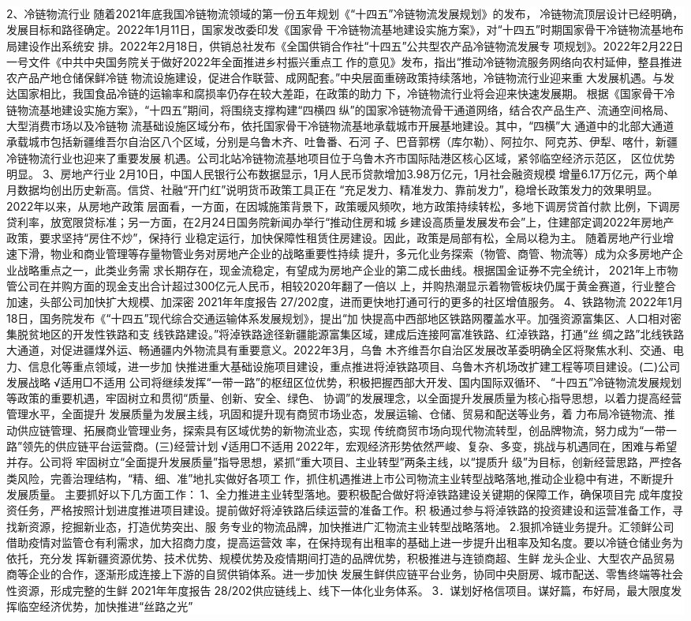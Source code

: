 2、冷链物流行业
随着2021年底我国冷链物流领域的第一份五年规划《“十四五”冷链物流发展规划》的发布，
冷链物流顶层设计已经明确，发展目标和路径确定。2022年1月11日，国家发改委印发《国家骨
干冷链物流基地建设实施方案》，对“十四五”时期国家骨干冷链物流基地布局建设作出系统安
排。2022年2月18日，供销总社发布《全国供销合作社“十四五”公共型农产品冷链物流发展专
项规划》。2022年2月22日一号文件《中共中央国务院关于做好2022年全面推进乡村振兴重点工
作的意见》发布，指出“推动冷链物流服务网络向农村延伸，整县推进农产品产地仓储保鲜冷链
物流设施建设，促进合作联营、成网配套。”中央层面重磅政策持续落地，冷链物流行业迎来重
大发展机遇。与发达国家相比，我国食品冷链的运输率和腐损率仍存在较大差距，在政策的助力
下，冷链物流行业将会迎来快速发展期。
根据《国家骨干冷链物流基地建设实施方案》，“十四五”期间，将围绕支撑构建“四横四
纵”的国家冷链物流骨干通道网络，结合农产品生产、流通空间格局、大型消费市场以及冷链物
流基础设施区域分布，依托国家骨干冷链物流基地承载城市开展基地建设。其中，“四横”大
通道中的北部大通道承载城市包括新疆维吾尔自治区八个区域，分别是乌鲁木齐、吐鲁番、石河
子、巴音郭楞（库尔勒）、阿拉尔、阿克苏、伊犁、喀什，新疆冷链物流行业也迎来了重要发展
机遇。公司北站冷链物流基地项目位于乌鲁木齐市国际陆港区核心区域，紧邻临空经济示范区，
区位优势明显。
3、房地产行业
2月10日，中国人民银行公布数据显示，1月人民币贷款增加3.98万亿元，1月社会融资规模
增量6.17万亿元，两个单月数据均创出历史新高。信贷、社融“开门红”说明货币政策工具正在
“充足发力、精准发力、靠前发力”，稳增长政策发力的效果明显。2022年以来，从房地产政策
层面看，一方面，在因城施策背景下，政策暖风频吹，地方政策持续转松，多地下调房贷首付款
比例，下调房贷利率，放宽限贷标准；另一方面，在2月24日国务院新闻办举行“推动住房和城
乡建设高质量发展发布会”上，住建部定调2022年房地产政策，要求坚持“房住不炒”，保持行
业稳定运行，加快保障性租赁住房建设。因此，政策是局部有松，全局以稳为主。
随着房地产行业增速下滑，物业和商业管理等存量物管业务对房地产企业的战略重要性持续
提升，多元化业务探索（物管、商管、物流等）成为众多房地产企业战略重点之一，此类业务需
求长期存在，现金流稳定，有望成为房地产企业的第二成长曲线。根据国金证券不完全统计，
2021年上市物管公司在并购方面的现金支出合计超过300亿元人民币，相较2020年翻了一倍以
上，并购热潮显示着物管板块仍属于黄金赛道，行业整合加速，头部公司加快扩大规模、加深密
2021年年度报告
27/202度，进而更快地打通可行的更多的社区增值服务。
4、铁路物流
2022年1月18日，国务院发布《“十四五”现代综合交通运输体系发展规划》，提出“加
快提高中西部地区铁路网覆盖水平。加强资源富集区、人口相对密集脱贫地区的开发性铁路和支
线铁路建设。”将淖铁路途径新疆能源富集区域，建成后连接阿富准铁路、红淖铁路，打通“丝
绸之路”北线铁路大通道，对促进疆煤外运、畅通疆内外物流具有重要意义。2022年3月，乌鲁
木齐维吾尔自治区发展改革委明确全区将聚焦水利、交通、电力、信息化等重点领域，进一步加
快推进重大基础设施项目建设，重点推进将淖铁路项目、乌鲁木齐机场改扩建工程等项目建设。(二)公司发展战略
√适用□不适用
公司将继续发挥“一带一路”的枢纽区位优势，积极把握西部大开发、国内国际双循环、
“十四五”冷链物流发展规划等政策的重要机遇，牢固树立和贯彻“质量、创新、安全、绿色、
协调”的发展理念，以全面提升发展质量为核心指导思想，以着力提高经营管理水平，全面提升
发展质量为发展主线，巩固和提升现有商贸市场业态，发展运输、仓储、贸易和配送等业务，着
力布局冷链物流、推动供应链管理、拓展商业管理业务，探索具有区域优势的新物流业态，实现
传统商贸市场向现代物流转型，创品牌物流，努力成为“一带一路”领先的供应链平台运营商。(三)经营计划
√适用□不适用
2022年，宏观经济形势依然严峻、复杂、多变，挑战与机遇同在，困难与希望并存。公司将
牢固树立“全面提升发展质量”指导思想，紧抓“重大项目、主业转型”两条主线，以“提质升
级”为目标，创新经营思路，严控各类风险，完善治理结构，“精、细、准”地扎实做好各项工
作，抓住机遇推进上市公司物流主业转型战略落地,推动企业稳中有进，不断提升发展质量。
主要抓好以下几方面工作：
1、全力推进主业转型落地。要积极配合做好将淖铁路建设关键期的保障工作，确保项目完
成年度投资任务，严格按照计划进度推进项目建设。提前做好将淖铁路后续运营的准备工作。积
极通过参与将淖铁路的投资建设和运营准备工作，寻找新资源，挖掘新业态，打造优势突出、服
务专业的物流品牌，加快推进广汇物流主业转型战略落地。
2.狠抓冷链业务提升。汇领鲜公司借助疫情对监管仓有利需求，加大招商力度，提高运营效
率，在保持现有出租率的基础上进一步提升出租率及知名度。要以冷链仓储业务为依托，充分发
挥新疆资源优势、技术优势、规模优势及疫情期间打造的品牌优势，积极推进与连锁商超、生鲜
龙头企业、大型农产品贸易商等企业的合作，逐渐形成连接上下游的自贸供销体系。进一步加快
发展生鲜供应链平台业务，协同中央厨房、城市配送、零售终端等社会性资源，形成完整的生鲜
2021年年度报告
28/202供应链线上、线下一体化业务体系。
3．谋划好格信项目。谋好篇，布好局，最大限度发挥临空经济优势，加快推进“丝路之光”